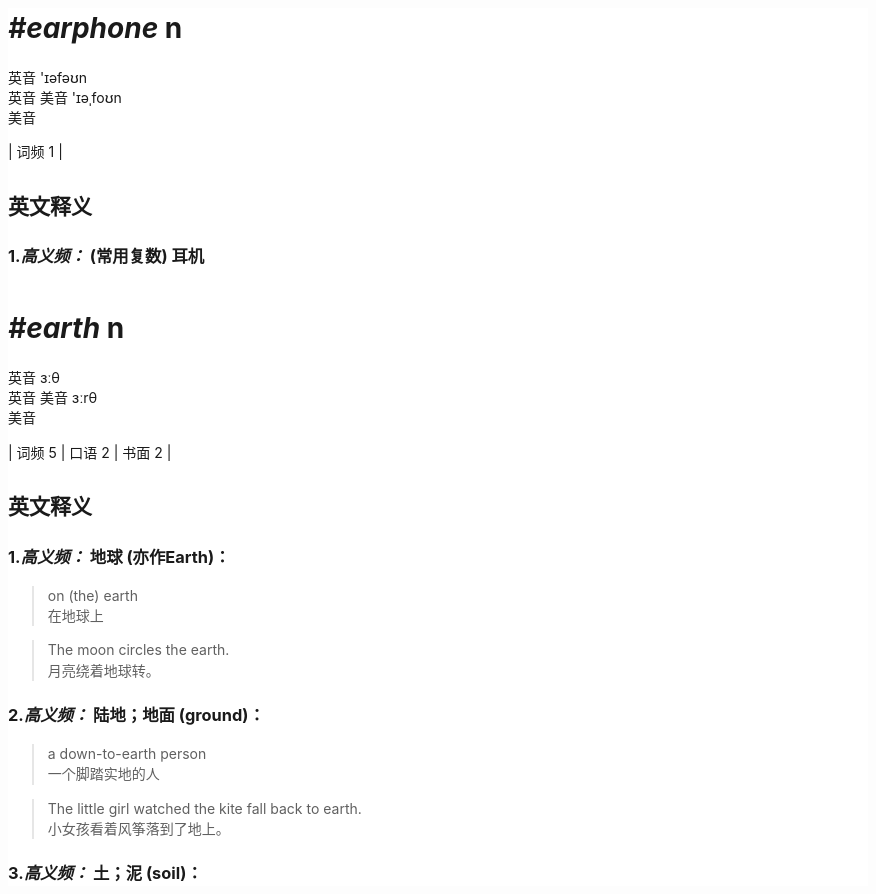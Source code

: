 
# ***\#earphone*** n
英音 'ɪəfəʊn  
英音
<audio src="./media/earphone-B.aac"></audio>
美音 'ɪəˌfoʊn  
美音
<audio src="./media/earphone.aac"></audio>


| 词频 1 |  

英文释义
---
### 1.*高义频：* **(常用复数) 耳机**  


# ***\#earth*** n
英音 ɜːθ  
英音
<audio src="./media/earth-B.aac"></audio>
美音 ɜːrθ  
美音
<audio src="./media/earth.aac"></audio>


| 词频 5 | 口语 2 | 书面 2 |  

英文释义
---
### 1.*高义频：* **地球 (亦作Earth)：**  

 > on (the) earth  
 > 在地球上    

 > The moon circles the earth.   
 > 月亮绕着地球转。    
<audio src="./media/earth-1.aac"></audio>

### 2.*高义频：* **陆地；地面 (ground)：**  

 > a down-to-earth person   
 > 一个脚踏实地的人    

 > The little girl watched the kite fall back to earth.   
 > 小女孩看着风筝落到了地上。    
<audio src="./media/earth-2.aac"></audio>

### 3.*高义频：* **土；泥 (soil)：**  
